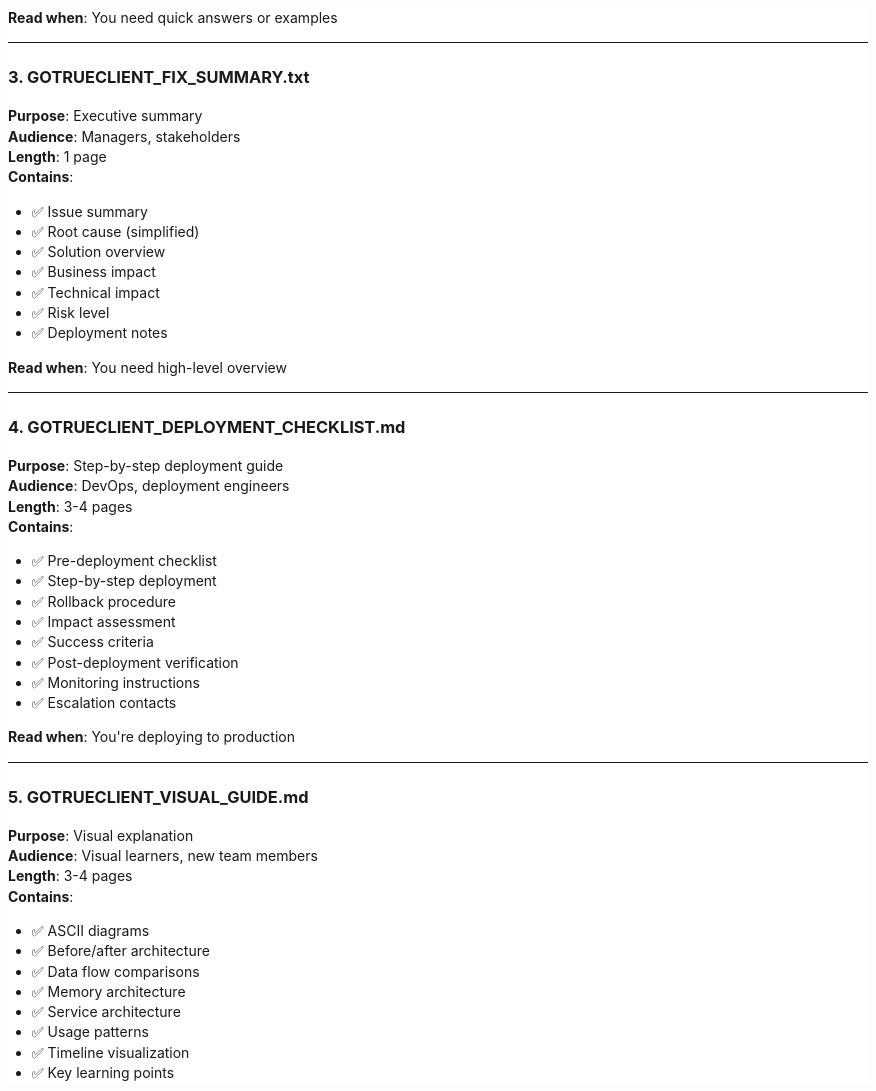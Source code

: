 **Read when**: You need quick answers or examples

---

### 3. **GOTRUECLIENT_FIX_SUMMARY.txt**
**Purpose**: Executive summary  
**Audience**: Managers, stakeholders  
**Length**: 1 page  
**Contains**:
- ✅ Issue summary
- ✅ Root cause (simplified)
- ✅ Solution overview
- ✅ Business impact
- ✅ Technical impact
- ✅ Risk level
- ✅ Deployment notes

**Read when**: You need high-level overview

---

### 4. **GOTRUECLIENT_DEPLOYMENT_CHECKLIST.md**
**Purpose**: Step-by-step deployment guide  
**Audience**: DevOps, deployment engineers  
**Length**: 3-4 pages  
**Contains**:
- ✅ Pre-deployment checklist
- ✅ Step-by-step deployment
- ✅ Rollback procedure
- ✅ Impact assessment
- ✅ Success criteria
- ✅ Post-deployment verification
- ✅ Monitoring instructions
- ✅ Escalation contacts

**Read when**: You're deploying to production

---

### 5. **GOTRUECLIENT_VISUAL_GUIDE.md**
**Purpose**: Visual explanation  
**Audience**: Visual learners, new team members  
**Length**: 3-4 pages  
**Contains**:
- ✅ ASCII diagrams
- ✅ Before/after architecture
- ✅ Data flow comparisons
- ✅ Memory architecture
- ✅ Service architecture
- ✅ Usage patterns
- ✅ Timeline visualization
- ✅ Key learning points
